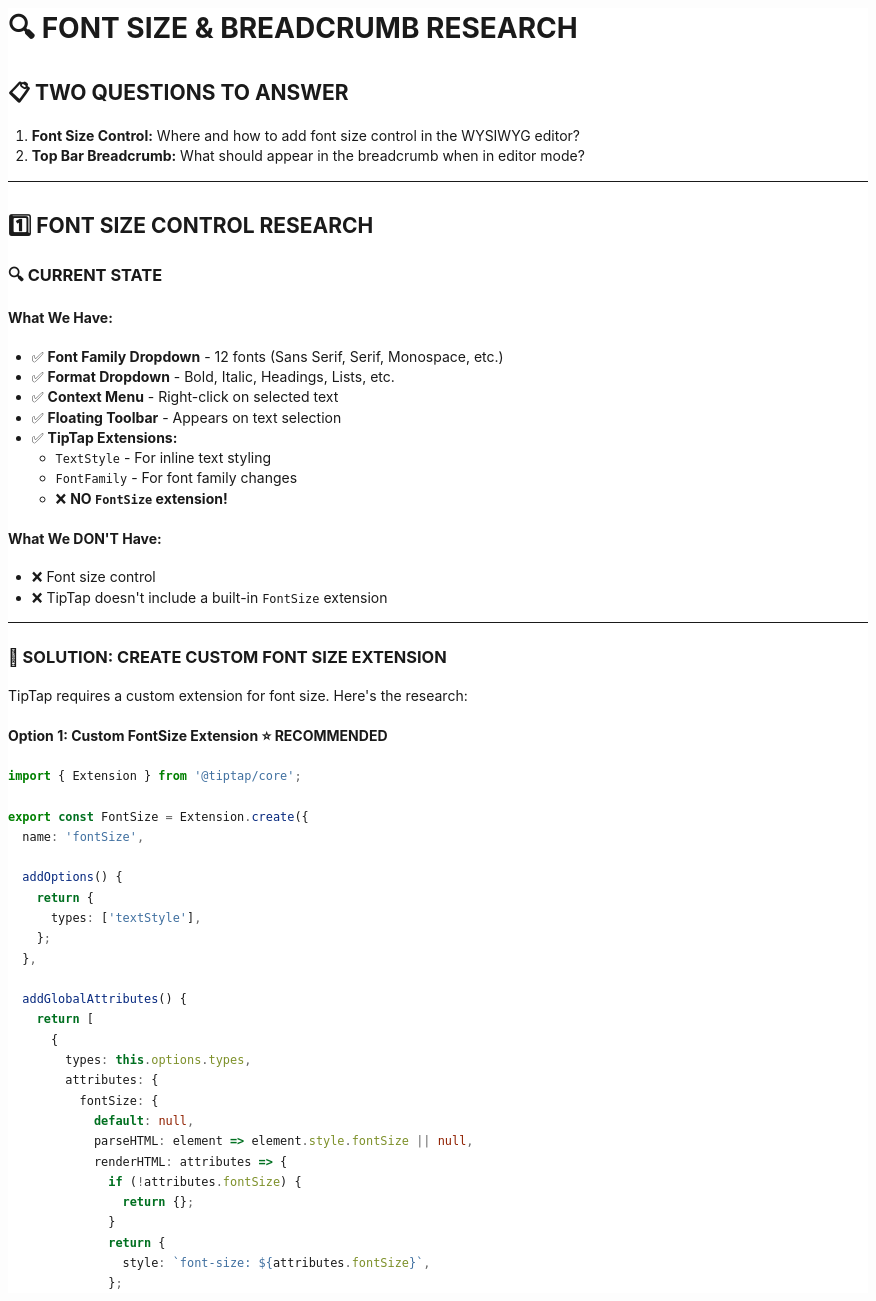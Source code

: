 # 🔍 **FONT SIZE & BREADCRUMB RESEARCH**

## 📋 **TWO QUESTIONS TO ANSWER**

1. **Font Size Control:** Where and how to add font size control in the WYSIWYG editor?
2. **Top Bar Breadcrumb:** What should appear in the breadcrumb when in editor mode?

---

## 1️⃣ **FONT SIZE CONTROL RESEARCH**

### **🔍 CURRENT STATE**

#### **What We Have:**
- ✅ **Font Family Dropdown** - 12 fonts (Sans Serif, Serif, Monospace, etc.)
- ✅ **Format Dropdown** - Bold, Italic, Headings, Lists, etc.
- ✅ **Context Menu** - Right-click on selected text
- ✅ **Floating Toolbar** - Appears on text selection
- ✅ **TipTap Extensions:**
  - `TextStyle` - For inline text styling
  - `FontFamily` - For font family changes
  - ❌ **NO `FontSize` extension!**

#### **What We DON'T Have:**
- ❌ Font size control
- ❌ TipTap doesn't include a built-in `FontSize` extension

---

### **🎯 SOLUTION: CREATE CUSTOM FONT SIZE EXTENSION**

TipTap requires a custom extension for font size. Here's the research:

#### **Option 1: Custom FontSize Extension** ⭐ **RECOMMENDED**
```typescript
import { Extension } from '@tiptap/core';

export const FontSize = Extension.create({
  name: 'fontSize',
  
  addOptions() {
    return {
      types: ['textStyle'],
    };
  },
  
  addGlobalAttributes() {
    return [
      {
        types: this.options.types,
        attributes: {
          fontSize: {
            default: null,
            parseHTML: element => element.style.fontSize || null,
            renderHTML: attributes => {
              if (!attributes.fontSize) {
                return {};
              }
              return {
                style: `font-size: ${attributes.fontSize}`,
              };
```